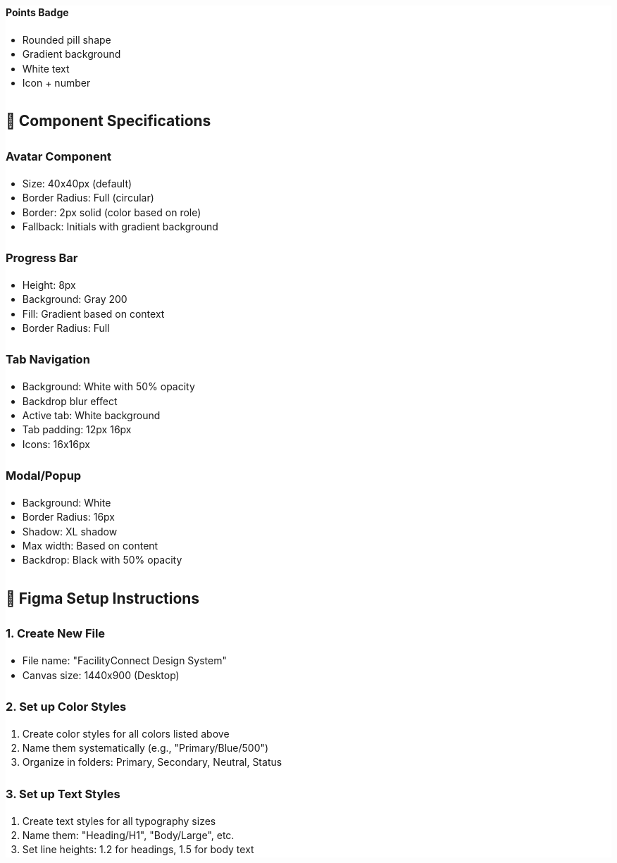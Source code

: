 #### Points Badge
- Rounded pill shape
- Gradient background
- White text
- Icon + number

## 📐 Component Specifications

### Avatar Component
- Size: 40x40px (default)
- Border Radius: Full (circular)
- Border: 2px solid (color based on role)
- Fallback: Initials with gradient background

### Progress Bar
- Height: 8px
- Background: Gray 200
- Fill: Gradient based on context
- Border Radius: Full

### Tab Navigation
- Background: White with 50% opacity
- Backdrop blur effect
- Active tab: White background
- Tab padding: 12px 16px
- Icons: 16x16px

### Modal/Popup
- Background: White
- Border Radius: 16px
- Shadow: XL shadow
- Max width: Based on content
- Backdrop: Black with 50% opacity

## 🎨 Figma Setup Instructions

### 1. Create New File
- File name: "FacilityConnect Design System"
- Canvas size: 1440x900 (Desktop)

### 2. Set up Color Styles
1. Create color styles for all colors listed above
2. Name them systematically (e.g., "Primary/Blue/500")
3. Organize in folders: Primary, Secondary, Neutral, Status

### 3. Set up Text Styles
1. Create text styles for all typography sizes
2. Name them: "Heading/H1", "Body/Large", etc.
3. Set line heights: 1.2 for headings, 1.5 for body text
